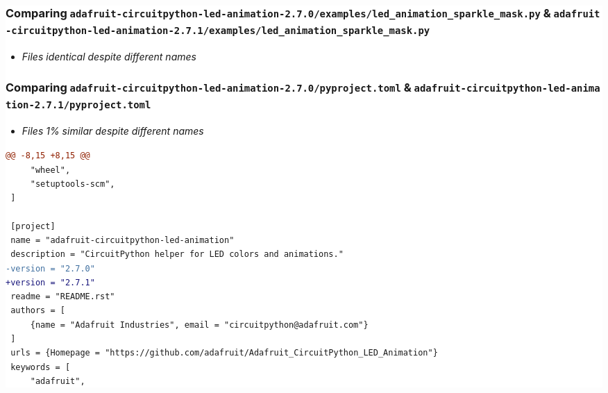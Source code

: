 ### Comparing `adafruit-circuitpython-led-animation-2.7.0/examples/led_animation_sparkle_mask.py` & `adafruit-circuitpython-led-animation-2.7.1/examples/led_animation_sparkle_mask.py`

 * *Files identical despite different names*

### Comparing `adafruit-circuitpython-led-animation-2.7.0/pyproject.toml` & `adafruit-circuitpython-led-animation-2.7.1/pyproject.toml`

 * *Files 1% similar despite different names*

```diff
@@ -8,15 +8,15 @@
     "wheel",
     "setuptools-scm",
 ]
 
 [project]
 name = "adafruit-circuitpython-led-animation"
 description = "CircuitPython helper for LED colors and animations."
-version = "2.7.0"
+version = "2.7.1"
 readme = "README.rst"
 authors = [
     {name = "Adafruit Industries", email = "circuitpython@adafruit.com"}
 ]
 urls = {Homepage = "https://github.com/adafruit/Adafruit_CircuitPython_LED_Animation"}
 keywords = [
     "adafruit",
```

